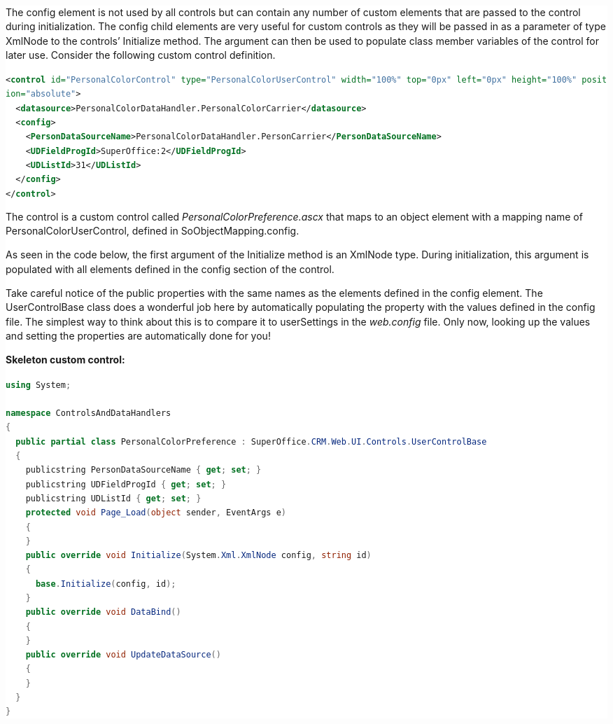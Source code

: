 The config element is not used by all controls but can contain any number of custom elements that are passed to the control during initialization. The config child elements are very useful for custom controls as they will be passed in as a parameter of type XmlNode to the controls’ Initialize method. The argument can then be used to populate class member variables of the control for later use. Consider the following custom control definition.

```xml
<control id="PersonalColorControl" type="PersonalColorUserControl" width="100%" top="0px" left="0px" height="100%" position="absolute">
  <datasource>PersonalColorDataHandler.PersonalColorCarrier</datasource>
  <config>
    <PersonDataSourceName>PersonalColorDataHandler.PersonCarrier</PersonDataSourceName>
    <UDFieldProgId>SuperOffice:2</UDFieldProgId>
    <UDListId>31</UDListId>
  </config>
</control>
```

The control is a custom control called *PersonalColorPreference.ascx* that maps to an object element with a mapping name of PersonalColorUserControl, defined in SoObjectMapping.config.

As seen in the code below, the first argument of the Initialize method is an XmlNode type. During initialization, this argument is populated with all elements defined in the config section of the control.

Take careful notice of the public properties with the same names as the elements defined in the config element. The UserControlBase class does a wonderful job here by automatically populating the property with the values defined in the config file. The simplest way to think about this is to compare it to userSettings in the *web.config* file. Only now, looking up the values and setting the properties are automatically done for you!

**Skeleton custom control:**

```csharp
using System;

namespace ControlsAndDataHandlers
{
  public partial class PersonalColorPreference : SuperOffice.CRM.Web.UI.Controls.UserControlBase
  {
    publicstring PersonDataSourceName { get; set; }
    publicstring UDFieldProgId { get; set; }
    publicstring UDListId { get; set; }
    protected void Page_Load(object sender, EventArgs e)
    {
    }
    public override void Initialize(System.Xml.XmlNode config, string id)
    {
      base.Initialize(config, id);
    }
    public override void DataBind()
    {
    }
    public override void UpdateDataSource()
    {
    }
  }
}
```

